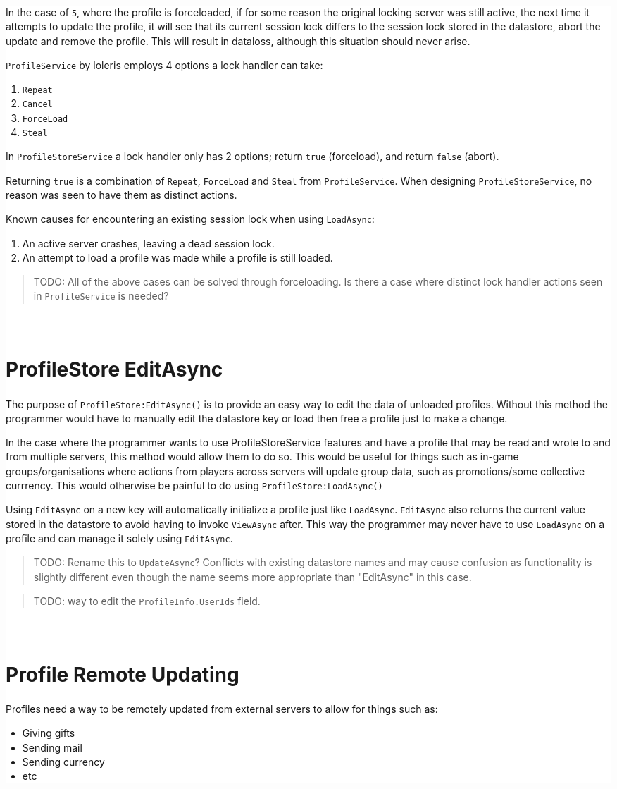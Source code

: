 In the case of `5`, where the profile is forceloaded, if for some reason the original locking server was still active, the next time it attempts to update the profile, it will see that its current session lock differs to the session lock stored in the datastore, abort the update and remove the profile. This will result in dataloss, although this situation should never arise.

`ProfileService` by loleris employs 4 options a lock handler can take:
1. `Repeat`
2. `Cancel`
3. `ForceLoad`
4. `Steal`

In `ProfileStoreService` a lock handler only has 2 options; return `true` (forceload), and return `false` (abort).

Returning `true` is a combination of `Repeat`, `ForceLoad` and `Steal` from `ProfileService`.
When designing `ProfileStoreService`, no reason was seen to have them as distinct actions.

Known causes for encountering an existing session lock when using `LoadAsync`:
1. An active server crashes, leaving a dead session lock.
2. An attempt to load a profile was made while a profile is still loaded.

> TODO: All of the above cases can be solved through forceloading. Is there a case where distinct lock handler actions seen in `ProfileService` is needed?

<br/>

# ProfileStore EditAsync

The purpose of `ProfileStore:EditAsync()` is to provide an easy way to edit the data of unloaded profiles. Without this method the programmer would have to manually edit the datastore key or load then free a profile just to make a change.

In the case where the programmer wants to use ProfileStoreService features and have a profile that may be read and wrote to and from multiple servers, this method would allow them to do so. This would be useful for things such as in-game groups/organisations where actions from players across servers will update group data, such as promotions/some collective currrency. This would otherwise be painful to do using `ProfileStore:LoadAsync()`

Using `EditAsync` on a new key will automatically initialize a profile just like `LoadAsync`. `EditAsync` also returns the current value stored in the datastore to avoid having to invoke `ViewAsync` after. This way the programmer may never have to use `LoadAsync` on a profile and can manage it solely using `EditAsync`.

> TODO: Rename this to `UpdateAsync`? Conflicts with existing datastore names and may cause confusion as functionality is slightly different even though the name seems more appropriate than "EditAsync" in this case.

> TODO: way to edit the `ProfileInfo.UserIds` field.

<br/>

# Profile Remote Updating

Profiles need a way to be remotely updated from external servers to allow for things such as:
- Giving gifts
- Sending mail
- Sending currency
- etc
